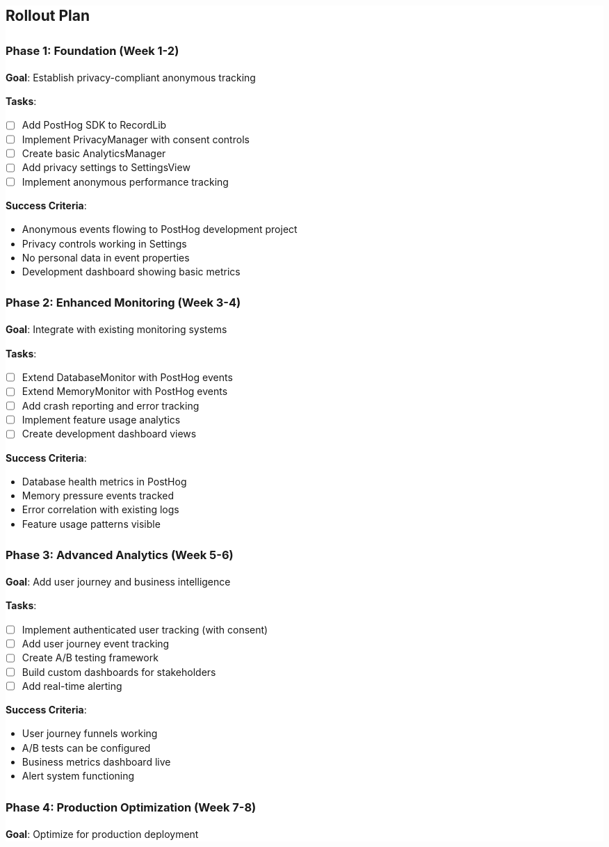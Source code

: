 ## Rollout Plan

### Phase 1: Foundation (Week 1-2)
**Goal**: Establish privacy-compliant anonymous tracking

**Tasks**:
- [ ] Add PostHog SDK to RecordLib
- [ ] Implement PrivacyManager with consent controls
- [ ] Create basic AnalyticsManager
- [ ] Add privacy settings to SettingsView
- [ ] Implement anonymous performance tracking

**Success Criteria**:
- Anonymous events flowing to PostHog development project
- Privacy controls working in Settings
- No personal data in event properties
- Development dashboard showing basic metrics

### Phase 2: Enhanced Monitoring (Week 3-4)
**Goal**: Integrate with existing monitoring systems

**Tasks**:
- [ ] Extend DatabaseMonitor with PostHog events
- [ ] Extend MemoryMonitor with PostHog events
- [ ] Add crash reporting and error tracking
- [ ] Implement feature usage analytics
- [ ] Create development dashboard views

**Success Criteria**:
- Database health metrics in PostHog
- Memory pressure events tracked
- Error correlation with existing logs
- Feature usage patterns visible

### Phase 3: Advanced Analytics (Week 5-6)
**Goal**: Add user journey and business intelligence

**Tasks**:
- [ ] Implement authenticated user tracking (with consent)
- [ ] Add user journey event tracking
- [ ] Create A/B testing framework
- [ ] Build custom dashboards for stakeholders
- [ ] Add real-time alerting

**Success Criteria**:
- User journey funnels working
- A/B tests can be configured
- Business metrics dashboard live
- Alert system functioning

### Phase 4: Production Optimization (Week 7-8)
**Goal**: Optimize for production deployment
